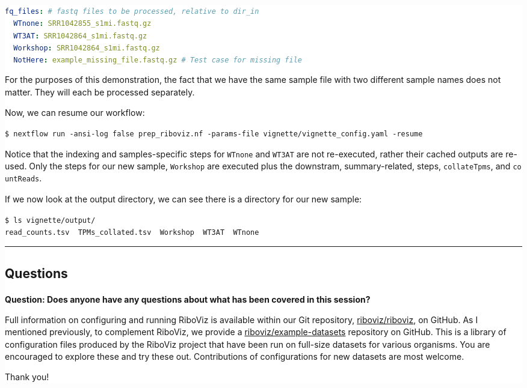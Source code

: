 ```yaml
fq_files: # fastq files to be processed, relative to dir_in
  WTnone: SRR1042855_s1mi.fastq.gz
  WT3AT: SRR1042864_s1mi.fastq.gz
  Workshop: SRR1042864_s1mi.fastq.gz
  NotHere: example_missing_file.fastq.gz # Test case for missing file
```

For the purposes of this demonstration, the fact that we have the same sample file with two different sample names does not matter. They will each be processed separately.

Now, we can resume our workflow:

```console
$ nextflow run -ansi-log false prep_riboviz.nf -params-file vignette/vignette_config.yaml -resume
```

Notice that the indexing and samples-specific steps for `WTnone` and `WT3AT` are not re-executed, rather their cached outputs are re-used. Only the steps for our new sample, `Workshop` are executed plus the downstram, summary-related, steps, `collateTpms`, and `countReads`.

If we now look at the output directory, we can see there is a directory for our new sample:

```console
$ ls vignette/output/
read_counts.tsv  TPMs_collated.tsv  Workshop  WT3AT  WTnone
```

---

## Questions

**Question: Does anyone have any questions about what has been covered in this session?**

Full information on configuring and running RiboViz is available within our Git repository, [riboviz/riboviz](https://github.com/riboviz/riboviz), on GitHub. As I mentioned previously, to complement RiboViz, we provide a [riboviz/example-datasets](https://github.com/riboviz/example-datasets) repository on GitHub. This is a library of configuration files produced by the RiboViz project that have been run on full-size datasets for various organisms. You are encouraged to explore these and try these out. Contributions of configurations for new datasets are most welcome.

Thank you!
